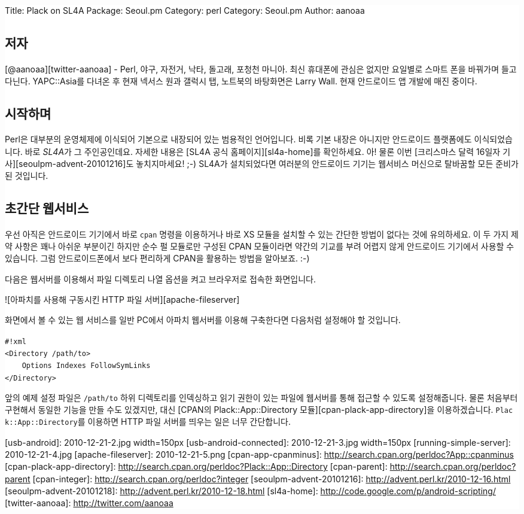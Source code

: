 Title:    Plack on SL4A
Package:  Seoul.pm
Category: perl
Category: Seoul.pm
Author:   aanoaa

저자
-----

[@aanoaa][twitter-aanoaa] -
Perl, 야구, 자전거, 낙타, 돌고래, 포청천 마니아.
최신 휴대폰에 관심은 없지만 요일별로 스마트 폰을 바꿔가며 들고다닌다.
YAPC::Asia를 다녀온 후 현재 넥서스 원과 갤럭시 탭, 노트북의 바탕화면은 Larry Wall.
현재 안드로이드 앱 개발에 매진 중이다.



시작하며
---------

Perl은 대부분의 운영체제에 이식되어 기본으로 내장되어 있는 범용적인 언어입니다.
비록 기본 내장은 아니지만 안드로이드 플랫폼에도 이식되었습니다.
바로 *SL4A*가 그 주인공인데요.
자세한 내용은 [SL4A 공식 홈페이지][sl4a-home]를 확인하세요.
아! 물론 이번 [크리스마스 달력 16일자 기사][seoulpm-advent-20101216]도
놓치지마세요! ;-)
SL4A가 설치되었다면 여러분의 안드로이드 기기는
웹서비스 머신으로 탈바꿈할 모든 준비가 된 것입니다.



초간단 웹서비스
---------------

우선 아직은 안드로이드 기기에서 바로 `cpan` 명령을 이용하거나
바로 XS 모듈을 설치할 수 있는 간단한 방법이 없다는 것에 유의하세요.
이 두 가지 제약 사항은 꽤나 아쉬운 부분이긴 하지만
순수 펄 모듈로만 구성된 CPAN 모듈이라면 약간의 기교를 부려
어렵지 않게 안드로이드 기기에서 사용할 수 있습니다.
그럼 안드로이드폰에서 보다 편리하게 CPAN을 활용하는 방법을 알아보죠. :-)

다음은 웹서버를 이용해서 파일 디렉토리 나열 옵션을 켜고
브라우저로 접속한 화면입니다.

![아파치를 사용해 구동시킨 HTTP 파일 서버][apache-fileserver]

화면에서 볼 수 있는 웹 서비스를 일반 PC에서 아파치 웹서버를
이용해 구축한다면 다음처럼 설정해야 할 것입니다.

    #!xml
    <Directory /path/to>
        Options Indexes FollowSymLinks
    </Directory>

앞의 예제 설정 파일은 `/path/to` 하위 디렉토리를 인덱싱하고
읽기 권한이 있는 파일에 웹서버를 통해 접근할 수 있도록 설정해줍니다.
물론 처음부터 구현해서 동일한 기능을 만들 수도 있겠지만,
대신 [CPAN의 Plack::App::Directory 모듈][cpan-plack-app-directory]을
이용하겠습니다.
`Plack::App::Directory`를 이용하면 HTTP 파일 서버를
띄우는 일은 너무 간단합니다.


[plack-fileserver]:             2010-12-21-1.jpg
[usb-android]:                  2010-12-21-2.jpg width=150px
[usb-android-connected]:        2010-12-21-3.jpg width=150px
[running-simple-server]:        2010-12-21-4.jpg
[apache-fileserver]:            2010-12-21-5.png
[cpan-app-cpanminus]:           http://search.cpan.org/perldoc?App::cpanminus
[cpan-plack-app-directory]:     http://search.cpan.org/perldoc?Plack::App::Directory
[cpan-parent]:                  http://search.cpan.org/perldoc?parent
[cpan-integer]:                 http://search.cpan.org/perldoc?integer
[seoulpm-advent-20101216]:      http://advent.perl.kr/2010-12-16.html
[seoulpm-advent-20101218]:      http://advent.perl.kr/2010-12-18.html
[sl4a-home]:                    http://code.google.com/p/android-scripting/
[twitter-aanoaa]:               http://twitter.com/aanoaa